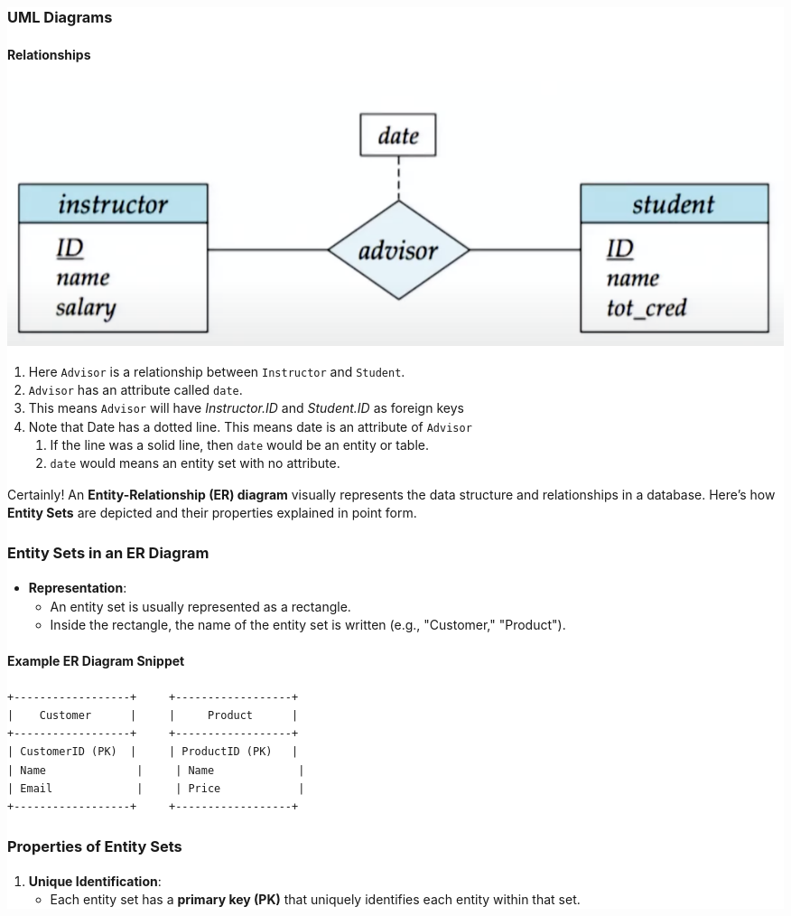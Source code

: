 ### UML Diagrams
#### Relationships

![Relationships](imgs/34-uml-relations.png)

1. Here `Advisor` is a relationship between `Instructor` and `Student`.
2. `Advisor` has an attribute called `date`.
3. This means `Advisor` will have *Instructor.ID* and *Student.ID* as foreign keys
4. Note that Date has a dotted line. This means date is an attribute of `Advisor`
   1. If the line was a solid line, then `date` would be an entity or table.
   2. `date` would means an entity set with no attribute.


Certainly! An **Entity-Relationship (ER) diagram** visually represents the data structure and relationships in a database. Here’s how **Entity Sets** are depicted and their properties explained in point form.

### Entity Sets in an ER Diagram

- **Representation**: 
  - An entity set is usually represented as a rectangle.
  - Inside the rectangle, the name of the entity set is written (e.g., "Customer," "Product").

#### Example ER Diagram Snippet
```
+------------------+     +------------------+
|    Customer      |     |     Product      |
+------------------+     +------------------+
| CustomerID (PK)  |     | ProductID (PK)   |
| Name              |     | Name             |
| Email             |     | Price            |
+------------------+     +------------------+
```

### Properties of Entity Sets

1. **Unique Identification**:
   - Each entity set has a **primary key (PK)** that uniquely identifies each entity within that set.
